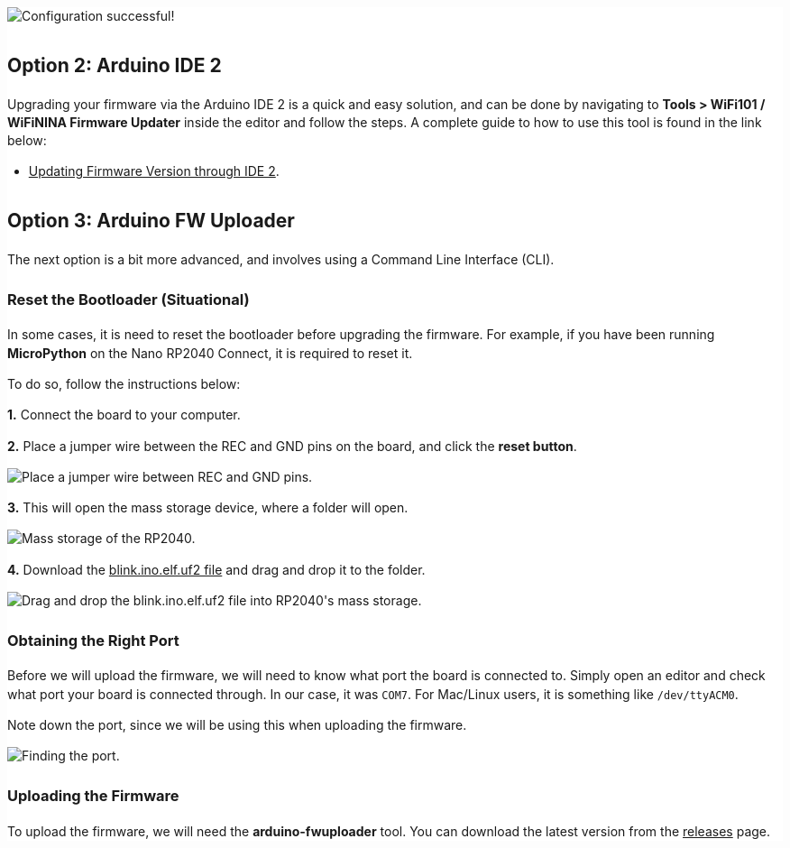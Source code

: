 ![Configuration successful!](assets/rp2040-nina-fw-update-img06.png)

## Option 2: Arduino IDE 2

Upgrading your firmware via the Arduino IDE 2 is a quick and easy solution, and can be done by navigating to **Tools > WiFi101 / WiFiNINA Firmware Updater** inside the editor and follow the steps. A complete guide to how to use this tool is found in the link below:

- [Updating Firmware Version through IDE 2](https://docs.arduino.cc/software/ide-v2/tutorials/ide-v2-fw-cert-uploader#firmware-updater).

## Option 3: Arduino FW Uploader 

The next option is a bit more advanced, and involves using a Command Line Interface (CLI).

### Reset the Bootloader (Situational)

In some cases, it is need to reset the bootloader before upgrading the firmware. For example, if you have been running **MicroPython** on the Nano RP2040 Connect, it is required to reset it. 

To do so, follow the instructions below:

**1.** Connect the board to your computer.

**2.** Place a jumper wire between the REC and GND pins on the board, and click the **reset button**.

![Place a jumper wire between REC and GND pins.](assets/SHORT-REC-NANORP2040CONNECT.png)

**3.** This will open the mass storage device, where a folder will open.

![Mass storage of the RP2040.](assets/rp2040-nina-fw-update-img07.png)

**4.** Download the [blink.ino.elf.uf2 file](https://content.arduino.cc/assets/Blink.ino.elf.uf2) and drag and drop it to the folder.

![Drag and drop the blink.ino.elf.uf2 file into RP2040's mass storage.](assets/DRAG-DROP-NANORP2040CONNECT.png)

### Obtaining the Right Port

Before we will upload the firmware, we will need to know what port the board is connected to. Simply open an editor and check what port your board is connected through. In our case, it was `COM7`. For Mac/Linux users, it is something like `/dev/ttyACM0`.

Note down the port, since we will be using this when uploading the firmware.

![Finding the port.](assets/rp2040-nina-fw-update-img09.png)

### Uploading the Firmware

To upload the firmware, we will need the **arduino-fwuploader**
tool. You can download the latest version from the [releases](https://github.com/arduino/arduino-fwuploader/releases) page.
